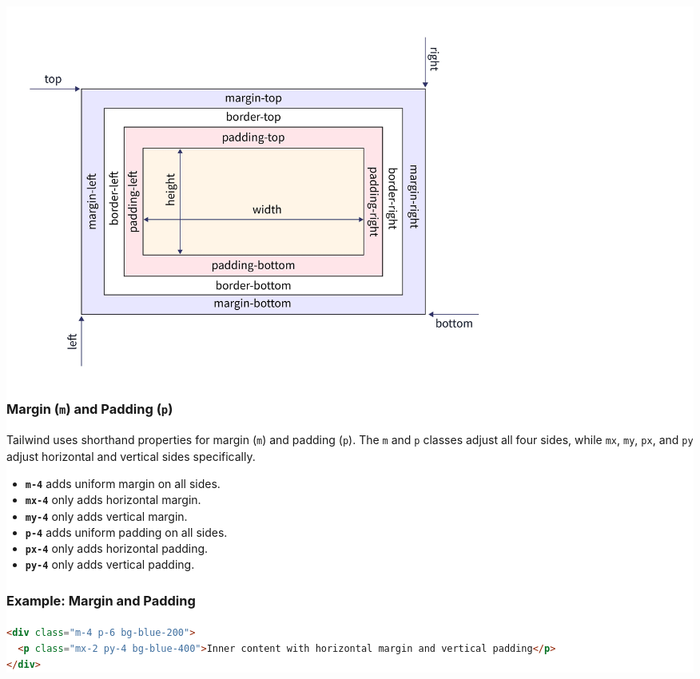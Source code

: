 <img src="./img/box-model.png" width="70%">

### Margin (`m`) and Padding (`p`)

Tailwind uses shorthand properties for margin (`m`) and padding (`p`). The `m` and `p` classes adjust all four sides, while `mx`, `my`, `px`, and `py` adjust horizontal and vertical sides specifically.

- **`m-4`** adds uniform margin on all sides.
- **`mx-4`** only adds horizontal margin.
- **`my-4`** only adds vertical margin.
- **`p-4`** adds uniform padding on all sides.
- **`px-4`** only adds horizontal padding.
- **`py-4`** only adds vertical padding.

### Example: Margin and Padding

```html
<div class="m-4 p-6 bg-blue-200">
  <p class="mx-2 py-4 bg-blue-400">Inner content with horizontal margin and vertical padding</p>
</div>
```
